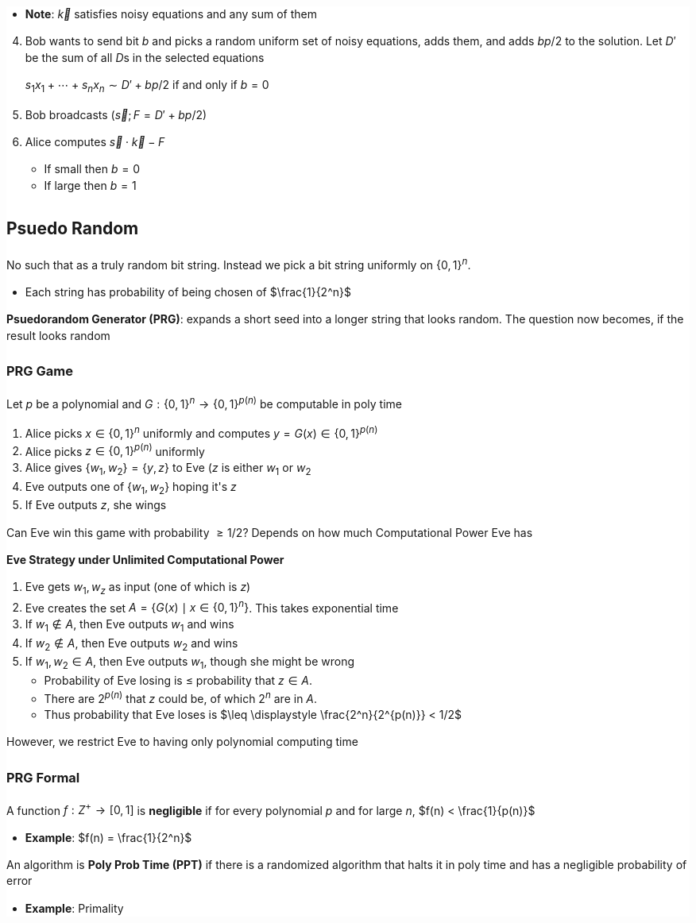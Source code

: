   - **Note**: $\vec{k}$ satisfies noisy equations and any sum of them

4. Bob wants to send bit $b$ and picks a random uniform set of noisy equations, adds them, and adds $bp/2$ to the solution. Let $D'$ be the sum of all $D$s in the selected equations

    $s_1 x_1 + \cdots + s_nx_n \sim D' + bp/2$ if and only if $b = 0$
5. Bob broadcasts $(\vec{s}; F = D' + bp/2)$

6. Alice computes $\vec{s} \cdot \vec{k} - F$

    - If small then $b = 0$
    - If large then $b = 1$

## Psuedo Random

No such that as a truly random bit string. Instead we pick a bit string uniformly on $\{0, 1\}^n$.

  - Each string has probability of being chosen of $\frac{1}{2^n}$

**Psuedorandom Generator (PRG)**: expands a short seed into a longer string that looks random. The question now becomes, if the result looks random

### PRG Game

Let $p$ be a polynomial and $G: \{0, 1\}^n \rightarrow \{0, 1\}^{p(n)}$ be computable in poly time

1. Alice picks $x \in \{0, 1\}^n$ uniformly and computes $y = G(x) \in \{0, 1\}^{p(n)}$
2. Alice picks $z \in \{0, 1\}^{p(n)}$ uniformly
3. Alice gives $\{w_1, w_2\} = \{y, z\}$ to Eve ($z$ is either $w_1$ or $w_2$
4. Eve outputs one of $\{w_1, w_2\}$ hoping it's $z$
5. If Eve outputs $z$, she wings

Can Eve win this game with probability $\geq 1/2$? Depends on how much Computational Power Eve has

**Eve Strategy under Unlimited Computational Power**

1. Eve gets $w_1, w_z$ as input (one of which is $z$)
2. Eve creates the set $A = \{G(x) \mid x \in \{0, 1\}^n\}$. This takes exponential time
3. If $w_1 \notin A$, then Eve outputs $w_1$ and wins
4. If $w_2 \notin A$, then Eve outputs $w_2$ and wins
5. If $w_1, w_2 \in A$, then Eve outputs $w_1$, though she might be wrong
    - Probability of Eve losing is $\leq$ probability that $z \in A$.
    - There are $2^{p(n)}$ that $z$ could be, of which $2^n$ are in $A$.
    - Thus probability that Eve loses is $\leq \displaystyle \frac{2^n}{2^{p(n)}} < 1/2$

  However, we restrict Eve to having only polynomial computing time

### PRG Formal

A function $f: Z^+ \rightarrow [0, 1]$ is **negligible** if for every polynomial $p$ and for large $n$, $f(n) < \frac{1}{p(n)}$

  - **Example**: $f(n) = \frac{1}{2^n}$

An algorithm is **Poly Prob Time (PPT)** if there is a randomized algorithm that halts it in poly time and has a negligible probability of error

  - **Example**: Primality
